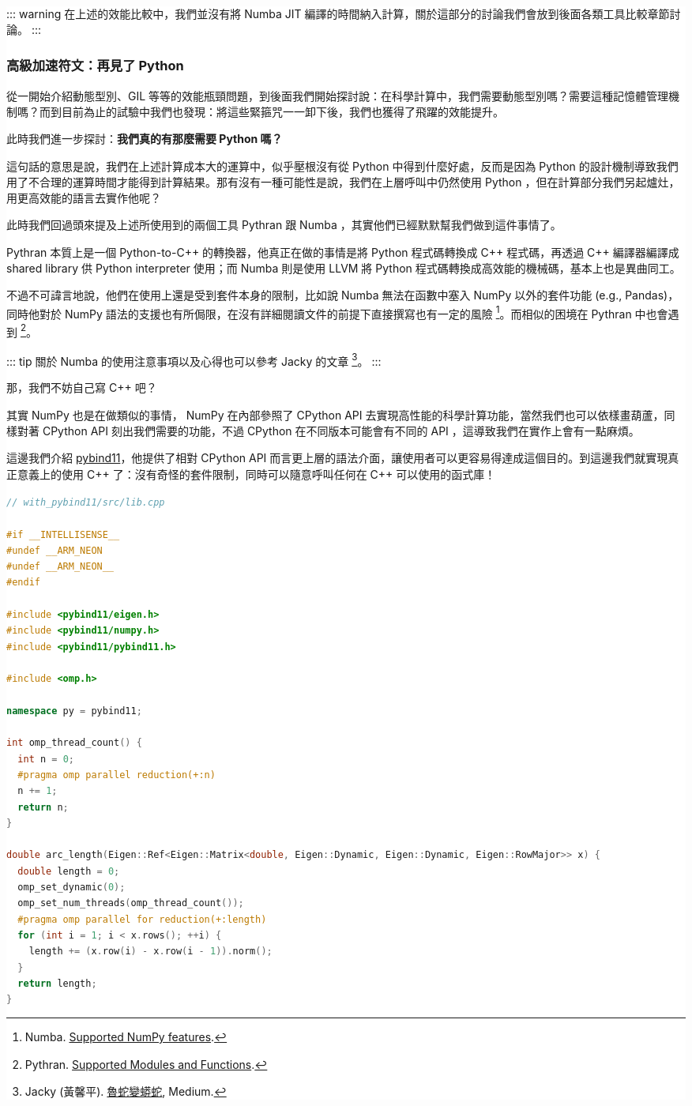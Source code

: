 ::: warning
在上述的效能比較中，我們並沒有將 Numba JIT 編譯的時間納入計算，關於這部分的討論我們會放到後面各類工具比較章節討論。
:::

### 高級加速符文：再見了 Python

從一開始介紹動態型別、GIL 等等的效能瓶頸問題，到後面我們開始探討說：在科學計算中，我們需要動態型別嗎？需要這種記憶體管理機制嗎？而到目前為止的試驗中我們也發現：將這些緊箍咒一一卸下後，我們也獲得了飛躍的效能提升。

此時我們進一步探討：**我們真的有那麼需要 Python 嗎？**

這句話的意思是說，我們在上述計算成本大的運算中，似乎壓根沒有從 Python 中得到什麼好處，反而是因為 Python 的設計機制導致我們用了不合理的運算時間才能得到計算結果。那有沒有一種可能性是說，我們在上層呼叫中仍然使用 Python ，但在計算部分我們另起爐灶，用更高效能的語言去實作他呢？

此時我們回過頭來提及上述所使用到的兩個工具 Pythran 跟 Numba ，其實他們已經默默幫我們做到這件事情了。

Pythran 本質上是一個 Python-to-C++ 的轉換器，他真正在做的事情是將 Python 程式碼轉換成 C++ 程式碼，再透過 C++ 編譯器編譯成 shared library 供 Python interpreter 使用；而 Numba 則是使用 LLVM 將 Python 程式碼轉換成高效能的機械碼，基本上也是異曲同工。

不過不可諱言地說，他們在使用上還是受到套件本身的限制，比如說 Numba 無法在函數中塞入 NumPy 以外的套件功能 (e.g., Pandas)，同時他對於 NumPy 語法的支援也有所侷限，在沒有詳細閱讀文件的前提下直接撰寫也有一定的風險 [^NumbaNumPySupported]。而相似的困境在 Pythran 中也會遇到 [^PythranSupported]。

::: tip
關於 Numba 的使用注意事項以及心得也可以參考 Jacky 的文章 [^Jacky2019Numba]。
:::

那，我們不妨自己寫 C++ 吧？

其實 NumPy 也是在做類似的事情， NumPy 在內部參照了 CPython API 去實現高性能的科學計算功能，當然我們也可以依樣畫葫蘆，同樣對著 CPython API 刻出我們需要的功能，不過 CPython 在不同版本可能會有不同的 API ，這導致我們在實作上會有一點麻煩。

這邊我們介紹 [pybind11](https://pybind11.readthedocs.io/en/stable/)，他提供了相對 CPython API 而言更上層的語法介面，讓使用者可以更容易得達成這個目的。到這邊我們就實現真正意義上的使用 C++ 了：沒有奇怪的套件限制，同時可以隨意呼叫任何在 C++ 可以使用的函式庫！

```cpp
// with_pybind11/src/lib.cpp

#if __INTELLISENSE__
#undef __ARM_NEON
#undef __ARM_NEON__
#endif

#include <pybind11/eigen.h>
#include <pybind11/numpy.h>
#include <pybind11/pybind11.h>

#include <omp.h>

namespace py = pybind11;

int omp_thread_count() {
  int n = 0;
  #pragma omp parallel reduction(+:n)
  n += 1;
  return n;
}

double arc_length(Eigen::Ref<Eigen::Matrix<double, Eigen::Dynamic, Eigen::Dynamic, Eigen::RowMajor>> x) {
  double length = 0;
  omp_set_dynamic(0);
  omp_set_num_threads(omp_thread_count());
  #pragma omp parallel for reduction(+:length)
  for (int i = 1; i < x.rows(); ++i) {
    length += (x.row(i) - x.row(i - 1)).norm();
  }
  return length;
}
```

[^Mike2021Why]: Mike Huls (2021). [Why Python is so slow and how to speed it up](https://towardsdatascience.com/why-is-python-so-slow-and-how-to-speed-it-up-485b5a84154e), Towards Data Science.
[^NumbaParallel]: Numba. [Automatic parallelization with @jit](https://numba.readthedocs.io/en/stable/user/parallel.html).
[^NumbaCUDA]: Numba. [Numba for CUDA GPUs](https://numba.readthedocs.io/en/stable/cuda/overview.html).
[^NumbaNumPySupported]: Numba. [Supported NumPy features](https://numba.readthedocs.io/en/stable/reference/numpysupported.html).
[^PythranSupported]: Pythran. [Supported Modules and Functions](https://pythran.readthedocs.io/en/latest/SUPPORT.html).
[^Jacky2019Numba]: Jacky (黃馨平). [魯蛇變蟒蛇](https://medium.com/jacky-life/%E9%AD%AF%E8%9B%87%E8%AE%8A%E8%9F%92%E8%9B%87%E8%A8%98-41e9c047e8e5), Medium.
[^pybind11EigenPassByReference]: pybind11. [Pass-by-reference for Eigen](https://pybind11.readthedocs.io/en/stable/advanced/cast/eigen.html#pass-by-reference).